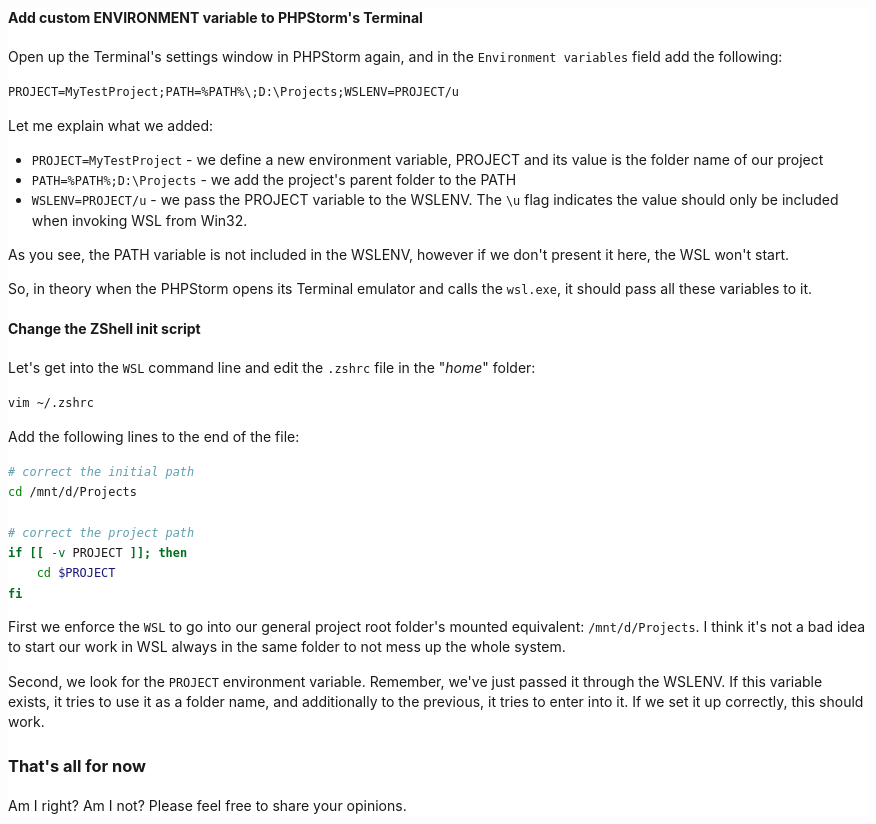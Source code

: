 #### Add custom ENVIRONMENT variable to PHPStorm's Terminal

Open up the Terminal's settings window in PHPStorm again, and in the <code>Environment variables</code> field add the following:

```
PROJECT=MyTestProject;PATH=%PATH%\;D:\Projects;WSLENV=PROJECT/u
```

Let me explain what we added:
* <code>PROJECT=MyTestProject</code> - we define a new environment variable, PROJECT and its value is the folder name of our project
* <code>PATH=%PATH%\;D:\Projects</code> - we add the project's parent folder to the PATH
* <code>WSLENV=PROJECT/u</code> - we pass the PROJECT variable to the WSLENV. The <code>\u</code> flag indicates the value should only be included when invoking WSL from Win32.

As you see, the PATH variable is not included in the WSLENV, however if we don't present it here, the WSL won't start.

So, in theory when the PHPStorm opens its Terminal emulator and calls the <code>wsl.exe</code>, it should pass all these variables to it.

####  Change the ZShell init script

Let's get into the <code>WSL</code> command line and edit the <code>.zshrc</code> file in the "_home_" folder:

```bash
vim ~/.zshrc
```

Add the following lines to the end of the file:

```bash
# correct the initial path
cd /mnt/d/Projects

# correct the project path
if [[ -v PROJECT ]]; then
    cd $PROJECT
fi
```

First we enforce the <code>WSL</code> to go into our general project root folder's mounted equivalent: <code>/mnt/d/Projects</code>. I think it's
not a bad idea to start our work in WSL always in the same folder to not mess up the whole system.

Second, we look for the <code>PROJECT</code> environment variable. Remember, we've just passed it through the WSLENV. If this variable exists, it
tries to use it as a folder name, and additionally to the previous, it tries to enter into it. If we set it up correctly, this should work.

### That's all for now

Am I right? Am I not? Please feel free to share your opinions.
